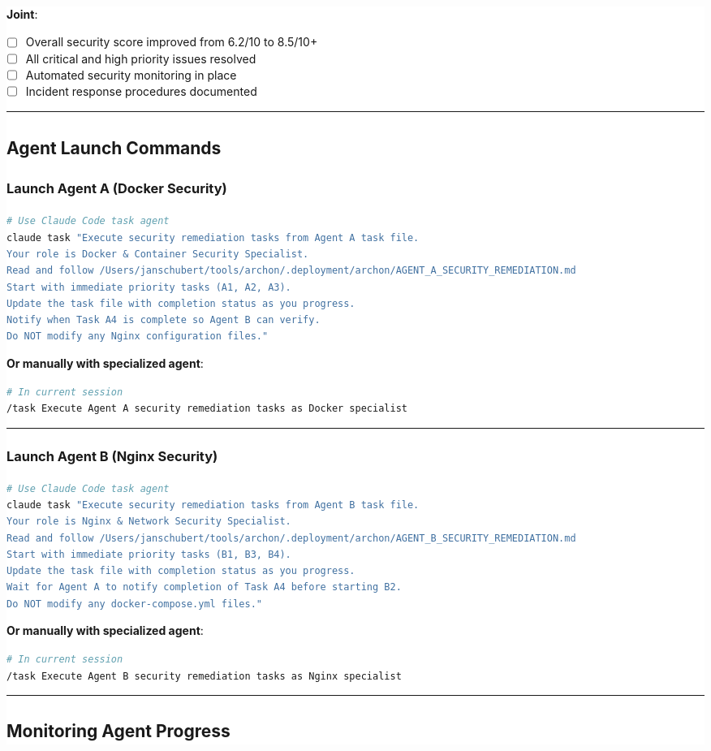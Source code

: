 **Joint**:
- [ ] Overall security score improved from 6.2/10 to 8.5/10+
- [ ] All critical and high priority issues resolved
- [ ] Automated security monitoring in place
- [ ] Incident response procedures documented

---

## Agent Launch Commands

### Launch Agent A (Docker Security)

```bash
# Use Claude Code task agent
claude task "Execute security remediation tasks from Agent A task file.
Your role is Docker & Container Security Specialist.
Read and follow /Users/janschubert/tools/archon/.deployment/archon/AGENT_A_SECURITY_REMEDIATION.md
Start with immediate priority tasks (A1, A2, A3).
Update the task file with completion status as you progress.
Notify when Task A4 is complete so Agent B can verify.
Do NOT modify any Nginx configuration files."
```

**Or manually with specialized agent**:
```bash
# In current session
/task Execute Agent A security remediation tasks as Docker specialist
```

---

### Launch Agent B (Nginx Security)

```bash
# Use Claude Code task agent
claude task "Execute security remediation tasks from Agent B task file.
Your role is Nginx & Network Security Specialist.
Read and follow /Users/janschubert/tools/archon/.deployment/archon/AGENT_B_SECURITY_REMEDIATION.md
Start with immediate priority tasks (B1, B3, B4).
Update the task file with completion status as you progress.
Wait for Agent A to notify completion of Task A4 before starting B2.
Do NOT modify any docker-compose.yml files."
```

**Or manually with specialized agent**:
```bash
# In current session
/task Execute Agent B security remediation tasks as Nginx specialist
```

---

## Monitoring Agent Progress
